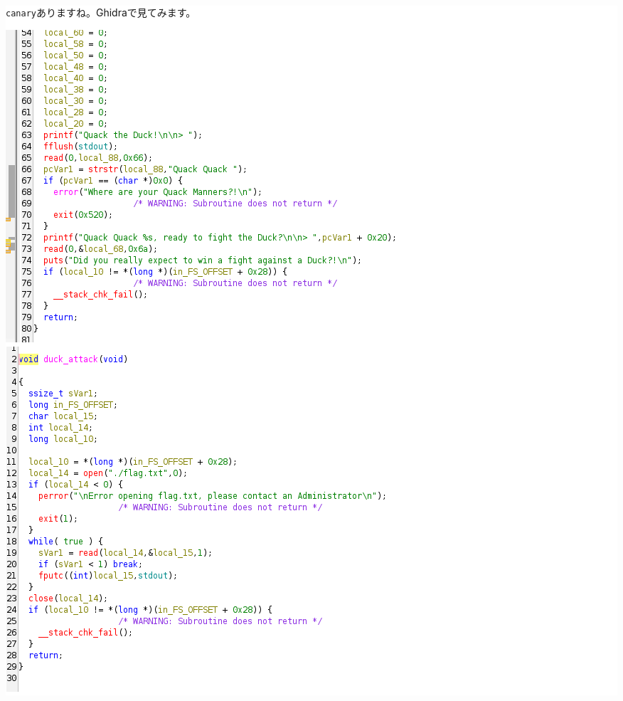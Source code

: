 `canary`ありますね。Ghidraで見てみます。

![68](/images/cyber-apocalypse-ctf-2025/pwn/68.png)
![69](/images/cyber-apocalypse-ctf-2025/pwn/69.png)
